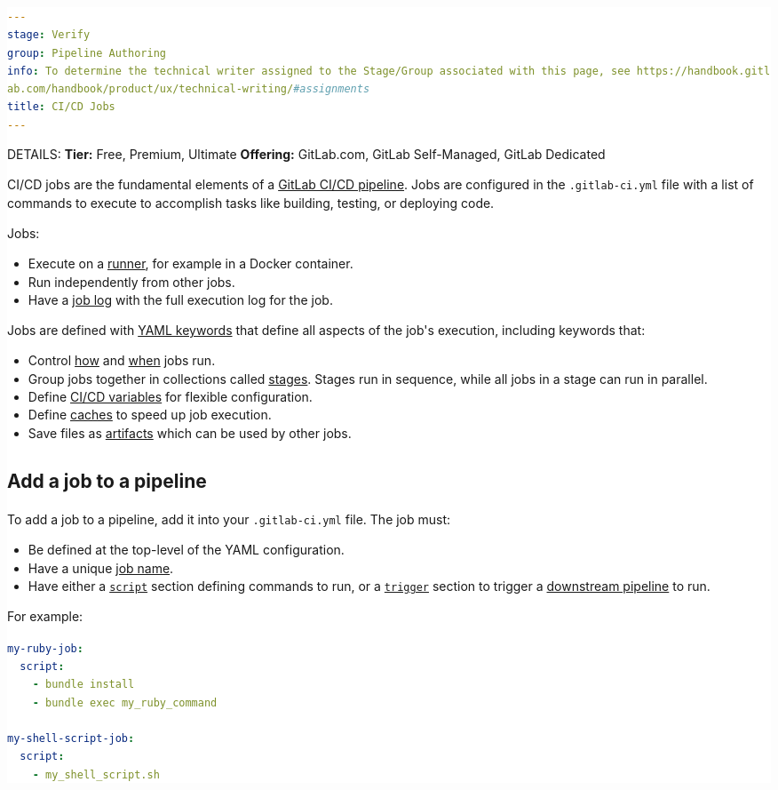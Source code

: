 ```yaml
---
stage: Verify
group: Pipeline Authoring
info: To determine the technical writer assigned to the Stage/Group associated with this page, see https://handbook.gitlab.com/handbook/product/ux/technical-writing/#assignments
title: CI/CD Jobs
---
```


DETAILS:
**Tier:** Free, Premium, Ultimate
**Offering:** GitLab.com, GitLab Self-Managed, GitLab Dedicated

CI/CD jobs are the fundamental elements of a [GitLab CI/CD pipeline](../pipelines/_index.md).
Jobs are configured in the `.gitlab-ci.yml` file with a list of commands to execute
to accomplish tasks like building, testing, or deploying code.

Jobs:

- Execute on a [runner](../runners/_index.md), for example in a Docker container.
- Run independently from other jobs.
- Have a [job log](job_logs.md) with the full execution log for the job.

Jobs are defined with [YAML keywords](../yaml/_index.md) that define all aspects
of the job's execution, including keywords that:

- Control [how](job_control.md) and [when](job_rules.md) jobs run.
- Group jobs together in collections called [stages](../yaml/_index.md#stages).
  Stages run in sequence, while all jobs in a stage can run in parallel.
- Define [CI/CD variables](../variables/_index.md) for flexible configuration.
- Define [caches](../caching/_index.md) to speed up job execution.
- Save files as [artifacts](job_artifacts.md) which can be used by other jobs.

## Add a job to a pipeline

To add a job to a pipeline, add it into your `.gitlab-ci.yml` file. The job must:

- Be defined at the top-level of the YAML configuration.
- Have a unique [job name](#job-names).
- Have either a [`script`](../yaml/_index.md#script) section defining commands to run,
  or a [`trigger`](../yaml/_index.md#trigger) section to trigger a [downstream pipeline](../pipelines/downstream_pipelines.md)
  to run.

For example:

```yaml
my-ruby-job:
  script:
    - bundle install
    - bundle exec my_ruby_command

my-shell-script-job:
  script:
    - my_shell_script.sh
```
